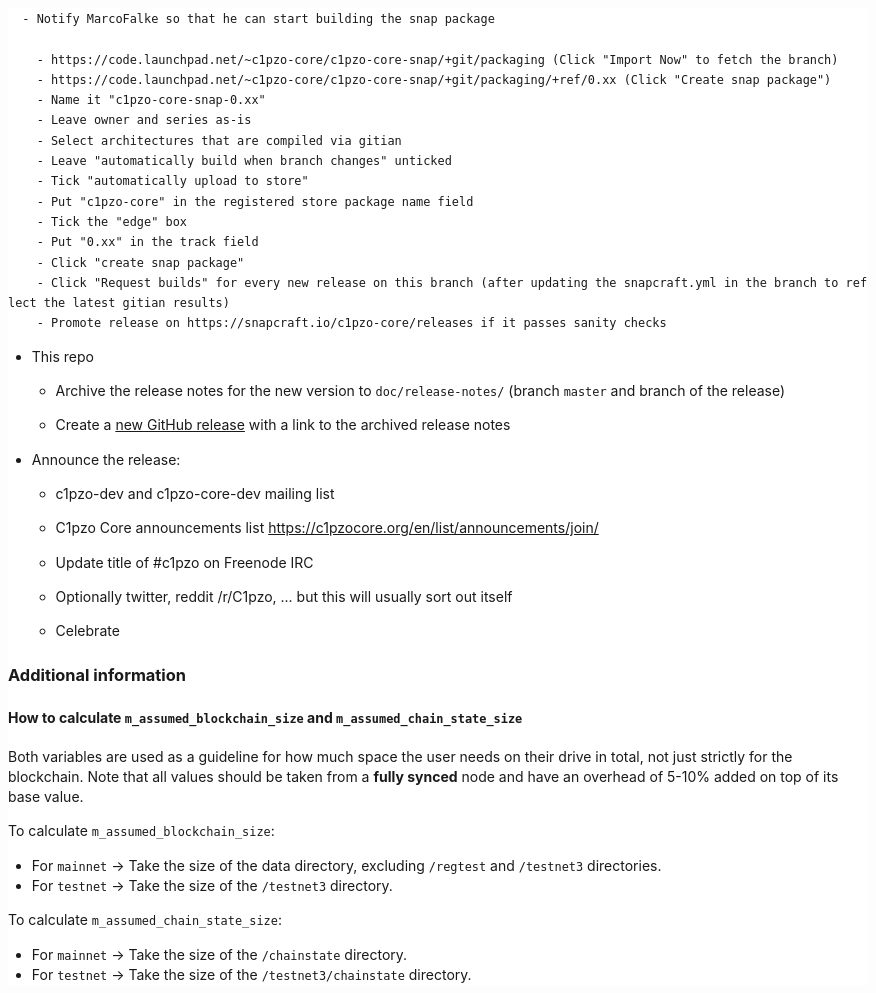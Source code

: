       - Notify MarcoFalke so that he can start building the snap package

        - https://code.launchpad.net/~c1pzo-core/c1pzo-core-snap/+git/packaging (Click "Import Now" to fetch the branch)
        - https://code.launchpad.net/~c1pzo-core/c1pzo-core-snap/+git/packaging/+ref/0.xx (Click "Create snap package")
        - Name it "c1pzo-core-snap-0.xx"
        - Leave owner and series as-is
        - Select architectures that are compiled via gitian
        - Leave "automatically build when branch changes" unticked
        - Tick "automatically upload to store"
        - Put "c1pzo-core" in the registered store package name field
        - Tick the "edge" box
        - Put "0.xx" in the track field
        - Click "create snap package"
        - Click "Request builds" for every new release on this branch (after updating the snapcraft.yml in the branch to reflect the latest gitian results)
        - Promote release on https://snapcraft.io/c1pzo-core/releases if it passes sanity checks

  - This repo

      - Archive the release notes for the new version to `doc/release-notes/` (branch `master` and branch of the release)

      - Create a [new GitHub release](https://github.com/c1pzo/c1pzo/releases/new) with a link to the archived release notes

- Announce the release:

  - c1pzo-dev and c1pzo-core-dev mailing list

  - C1pzo Core announcements list https://c1pzocore.org/en/list/announcements/join/

  - Update title of #c1pzo on Freenode IRC

  - Optionally twitter, reddit /r/C1pzo, ... but this will usually sort out itself

  - Celebrate

### Additional information

#### <a name="how-to-calculate-assumed-blockchain-and-chain-state-size"></a>How to calculate `m_assumed_blockchain_size` and `m_assumed_chain_state_size`

Both variables are used as a guideline for how much space the user needs on their drive in total, not just strictly for the blockchain.
Note that all values should be taken from a **fully synced** node and have an overhead of 5-10% added on top of its base value.

To calculate `m_assumed_blockchain_size`:
- For `mainnet` -> Take the size of the data directory, excluding `/regtest` and `/testnet3` directories.
- For `testnet` -> Take the size of the `/testnet3` directory.


To calculate `m_assumed_chain_state_size`:
- For `mainnet` -> Take the size of the `/chainstate` directory.
- For `testnet` -> Take the size of the `/testnet3/chainstate` directory.
